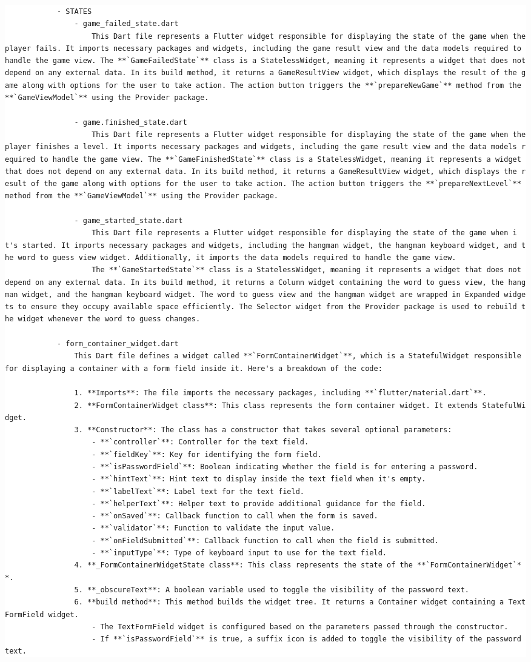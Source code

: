                 - STATES
                    - game_failed_state.dart
                        This Dart file represents a Flutter widget responsible for displaying the state of the game when the player fails. It imports necessary packages and widgets, including the game result view and the data models required to handle the game view. The **`GameFailedState`** class is a StatelessWidget, meaning it represents a widget that does not depend on any external data. In its build method, it returns a GameResultView widget, which displays the result of the game along with options for the user to take action. The action button triggers the **`prepareNewGame`** method from the **`GameViewModel`** using the Provider package.
                        
                    - game.finished_state.dart
                        This Dart file represents a Flutter widget responsible for displaying the state of the game when the player finishes a level. It imports necessary packages and widgets, including the game result view and the data models required to handle the game view. The **`GameFinishedState`** class is a StatelessWidget, meaning it represents a widget that does not depend on any external data. In its build method, it returns a GameResultView widget, which displays the result of the game along with options for the user to take action. The action button triggers the **`prepareNextLevel`** method from the **`GameViewModel`** using the Provider package.
                        
                    - game_started_state.dart
                        This Dart file represents a Flutter widget responsible for displaying the state of the game when it's started. It imports necessary packages and widgets, including the hangman widget, the hangman keyboard widget, and the word to guess view widget. Additionally, it imports the data models required to handle the game view.
                        The **`GameStartedState`** class is a StatelessWidget, meaning it represents a widget that does not depend on any external data. In its build method, it returns a Column widget containing the word to guess view, the hangman widget, and the hangman keyboard widget. The word to guess view and the hangman widget are wrapped in Expanded widgets to ensure they occupy available space efficiently. The Selector widget from the Provider package is used to rebuild the widget whenever the word to guess changes.
                
                - form_container_widget.dart
                    This Dart file defines a widget called **`FormContainerWidget`**, which is a StatefulWidget responsible for displaying a container with a form field inside it. Here's a breakdown of the code:
                   
                    1. **Imports**: The file imports the necessary packages, including **`flutter/material.dart`**.
                    2. **FormContainerWidget class**: This class represents the form container widget. It extends StatefulWidget.
                    3. **Constructor**: The class has a constructor that takes several optional parameters:
                        - **`controller`**: Controller for the text field.
                        - **`fieldKey`**: Key for identifying the form field.
                        - **`isPasswordField`**: Boolean indicating whether the field is for entering a password.
                        - **`hintText`**: Hint text to display inside the text field when it's empty.
                        - **`labelText`**: Label text for the text field.
                        - **`helperText`**: Helper text to provide additional guidance for the field.
                        - **`onSaved`**: Callback function to call when the form is saved.
                        - **`validator`**: Function to validate the input value.
                        - **`onFieldSubmitted`**: Callback function to call when the field is submitted.
                        - **`inputType`**: Type of keyboard input to use for the text field.
                    4. **_FormContainerWidgetState class**: This class represents the state of the **`FormContainerWidget`**.
                    5. **_obscureText**: A boolean variable used to toggle the visibility of the password text.
                    6. **build method**: This method builds the widget tree. It returns a Container widget containing a TextFormField widget.
                        - The TextFormField widget is configured based on the parameters passed through the constructor.
                        - If **`isPasswordField`** is true, a suffix icon is added to toggle the visibility of the password text.
                    